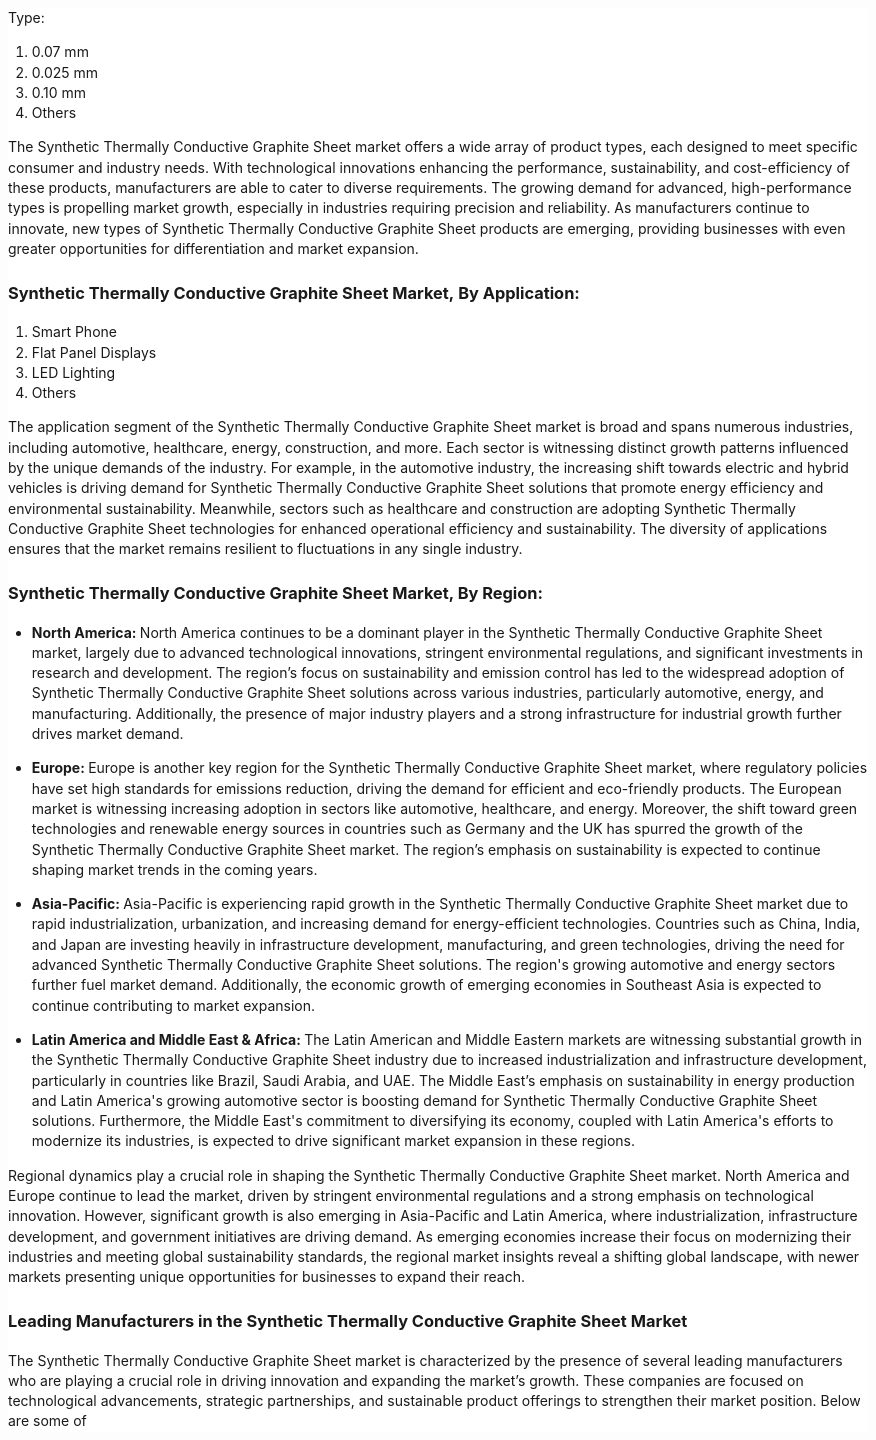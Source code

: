 Type:<br /></strong></h3><ol><li>0.07 mm<li> 0.025 mm<li> 0.10 mm<li> Others</li></ol><p>The Synthetic Thermally Conductive Graphite Sheet market offers a wide array of product types, each designed to meet specific consumer and industry needs. With technological innovations enhancing the performance, sustainability, and cost-efficiency of these products, manufacturers are able to cater to diverse requirements. The growing demand for advanced, high-performance types is propelling market growth, especially in industries requiring precision and reliability. As manufacturers continue to innovate, new types of Synthetic Thermally Conductive Graphite Sheet products are emerging, providing businesses with even greater opportunities for differentiation and market expansion.</p><h3>Synthetic Thermally Conductive Graphite Sheet Market,&nbsp;By Application:</h3><ol><li>Smart Phone<li> Flat Panel Displays<li> LED Lighting<li> Others</li></ol><p>The application segment of the Synthetic Thermally Conductive Graphite Sheet market is broad and spans numerous industries, including automotive, healthcare, energy, construction, and more. Each sector is witnessing distinct growth patterns influenced by the unique demands of the industry. For example, in the automotive industry, the increasing shift towards electric and hybrid vehicles is driving demand for Synthetic Thermally Conductive Graphite Sheet solutions that promote energy efficiency and environmental sustainability. Meanwhile, sectors such as healthcare and construction are adopting Synthetic Thermally Conductive Graphite Sheet technologies for enhanced operational efficiency and sustainability. The diversity of applications ensures that the market remains resilient to fluctuations in any single industry.</p><h3>Synthetic Thermally Conductive Graphite Sheet Market, By Region:</h3><ul><li><p><strong>North America:&nbsp;</strong>North America continues to be a dominant player in the Synthetic Thermally Conductive Graphite Sheet market, largely due to advanced technological innovations, stringent environmental regulations, and significant investments in research and development. The region&rsquo;s focus on sustainability and emission control has led to the widespread adoption of Synthetic Thermally Conductive Graphite Sheet solutions across various industries, particularly automotive, energy, and manufacturing. Additionally, the presence of major industry players and a strong infrastructure for industrial growth further drives market demand.</p></li><li><p><strong><strong>Europe:&nbsp;</strong></strong>Europe is another key region for the Synthetic Thermally Conductive Graphite Sheet market, where regulatory policies have set high standards for emissions reduction, driving the demand for efficient and eco-friendly products. The European market is witnessing increasing adoption in sectors like automotive, healthcare, and energy. Moreover, the shift toward green technologies and renewable energy sources in countries such as Germany and the UK has spurred the growth of the Synthetic Thermally Conductive Graphite Sheet market. The region&rsquo;s emphasis on sustainability is expected to continue shaping market trends in the coming years.</p></li><li><p><strong><strong>Asia-Pacific:&nbsp;</strong></strong>Asia-Pacific is experiencing rapid growth in the Synthetic Thermally Conductive Graphite Sheet market due to rapid industrialization, urbanization, and increasing demand for energy-efficient technologies. Countries such as China, India, and Japan are investing heavily in infrastructure development, manufacturing, and green technologies, driving the need for advanced Synthetic Thermally Conductive Graphite Sheet solutions. The region's growing automotive and energy sectors further fuel market demand. Additionally, the economic growth of emerging economies in Southeast Asia is expected to continue contributing to market expansion.</p></li><li><p><strong><strong>Latin America and Middle East &amp; Africa:&nbsp;</strong></strong>The Latin American and Middle Eastern markets are witnessing substantial growth in the Synthetic Thermally Conductive Graphite Sheet industry due to increased industrialization and infrastructure development, particularly in countries like Brazil, Saudi Arabia, and UAE. The Middle East&rsquo;s emphasis on sustainability in energy production and Latin America's growing automotive sector is boosting demand for Synthetic Thermally Conductive Graphite Sheet solutions. Furthermore, the Middle East's commitment to diversifying its economy, coupled with Latin America's efforts to modernize its industries, is expected to drive significant market expansion in these regions.</p></li></ul><p>Regional dynamics play a crucial role in shaping the Synthetic Thermally Conductive Graphite Sheet market. North America and Europe continue to lead the market, driven by stringent environmental regulations and a strong emphasis on technological innovation. However, significant growth is also emerging in Asia-Pacific and Latin America, where industrialization, infrastructure development, and government initiatives are driving demand. As emerging economies increase their focus on modernizing their industries and meeting global sustainability standards, the regional market insights reveal a shifting global landscape, with newer markets presenting unique opportunities for businesses to expand their reach.</p><h3><strong>Leading Manufacturers in the Synthetic Thermally Conductive Graphite Sheet Market</strong></h3><p>The Synthetic Thermally Conductive Graphite Sheet market is characterized by the presence of several leading manufacturers who are playing a crucial role in driving innovation and expanding the market&rsquo;s growth. These companies are focused on technological advancements, strategic partnerships, and sustainable product offerings to strengthen their market position. Below are some of